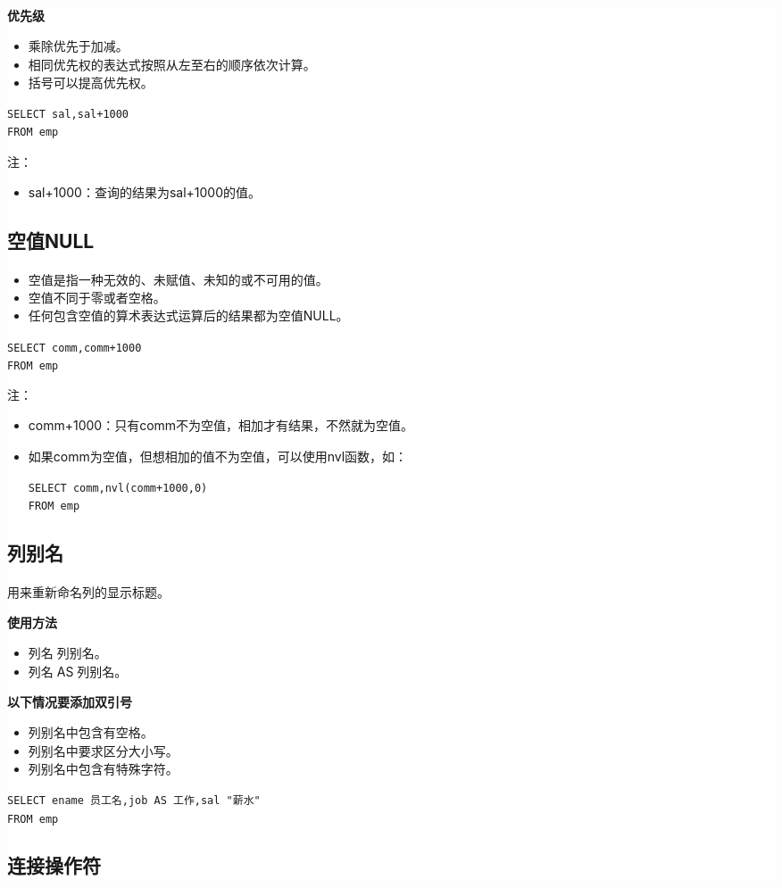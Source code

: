 **优先级**

- 乘除优先于加减。
- 相同优先权的表达式按照从左至右的顺序依次计算。
- 括号可以提高优先权。

```
SELECT sal,sal+1000
FROM emp
```

注：

- sal+1000：查询的结果为sal+1000的值。

## 空值NULL

- 空值是指一种无效的、未赋值、未知的或不可用的值。
- 空值不同于零或者空格。
- 任何包含空值的算术表达式运算后的结果都为空值NULL。

```
SELECT comm,comm+1000
FROM emp
```

注：

- comm+1000：只有comm不为空值，相加才有结果，不然就为空值。

- 如果comm为空值，但想相加的值不为空值，可以使用nvl函数，如：

  ```
  SELECT comm,nvl(comm+1000,0)
  FROM emp
  ```

## 列别名

用来重新命名列的显示标题。

**使用方法**

- 列名 列别名。
- 列名 AS 列别名。

**以下情况要添加双引号**

- 列别名中包含有空格。
- 列别名中要求区分大小写。
- 列别名中包含有特殊字符。

```
SELECT ename 员工名,job AS 工作,sal "薪水"
FROM emp
```

## 连接操作符
